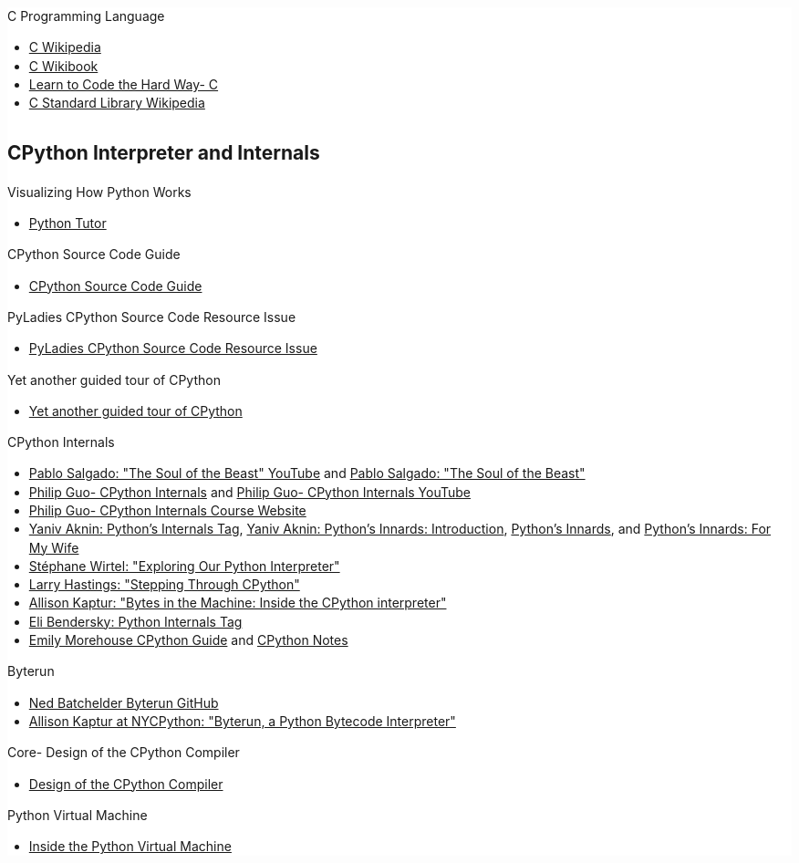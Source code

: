 C Programming Language 
* [C Wikipedia](http://en.wikipedia.org/wiki/C_(programming_language))  
* [C Wikibook](http://en.wikibooks.org/wiki/C_Programming)  
* [Learn to Code the Hard Way- C](https://learncodethehardway.org/c) 
* [C Standard Library Wikipedia](https://en.wikipedia.org/wiki/C_standard_library) 





## CPython Interpreter and Internals



Visualizing How Python Works  		
* [Python Tutor](http://pythontutor.com)

CPython Source Code Guide
* [CPython Source Code Guide](https://realpython.com/cpython-source-code-guide)

PyLadies CPython Source Code Resource Issue
* [PyLadies CPython Source Code Resource Issue](https://github.com/pyladies/pyladies-maintainers/issues/6 )

Yet another guided tour of CPython
* [Yet another guided tour of CPython](https://paper.dropbox.com/doc/Yet-another-guided-tour-of-CPython--Aa3JxpUCv8jV2bO0P8tDYiBzAg-XY7KgFGn88zMNivGJ4Jzv)

CPython Internals
* [Pablo Salgado: "The Soul of the Beast" YouTube](https://www.youtube.com/watch?v=ELI8WKiUmBY&feature=youtu.be&t=3893) and [Pablo Salgado: "The Soul of the Beast"](https://ep2019.europython.eu/talks/ZJ7mNEK-the-soul-of-the-beast/)
* [Philip Guo- CPython Internals](http://pgbovine.net/cpython-internals.htm) and [Philip Guo- CPython Internals YouTube](https://www.youtube.com/user/pgbovine/playlists)
* [Philip Guo- CPython Internals Course Website](http://courses.pgbovine.net/csc253)
* [Yaniv Aknin: Python’s Internals Tag](https://tech.blog.aknin.name/tag/internals/), [Yaniv Aknin: Python’s Innards: Introduction](https://tech.blog.aknin.name/2010/04/02/pythons-innards-introduction), [Python’s Innards](https://tech.blog.aknin.name/category/my-projects/pythons-innards/), and [Python’s Innards: For My Wife](https://tech.blog.aknin.name/2010/07/04/pythons-innards-for-my-wife)
* [Stéphane Wirtel: "Exploring Our Python Interpreter"](https://speakerdeck.com/matrixise/exploring-our-python-interpreter)
* [Larry Hastings: "Stepping Through CPython"](https://www.youtube.com/watch?v=XGF3Qu4dUqk)
* [Allison Kaptur: "Bytes in the Machine: Inside the CPython interpreter"](https://www.youtube.com/watch?v=HVUTjQzESeo)
* [Eli Bendersky: Python Internals Tag](https://eli.thegreenplace.net/tag/python-internals)
* [Emily Morehouse CPython Guide](https://paper.dropbox.com/doc/CPython-Guide-m7BQyPth6AIDUdZ6EmBNM) and [CPython Notes](https://github.com/emilyemorehouse/cpython-notes)

Byterun
* [Ned Batchelder Byterun GitHub](https://github.com/nedbat/byterun)
* [Allison Kaptur at NYCPython: "Byterun, a Python Bytecode Interpreter"](https://www.slideshare.net/akaptur/byterun-a-python-bytecode-interpreter-at-nycpython)
	
Core- Design of the CPython Compiler
* [Design of the CPython Compiler](https://www.python.org/dev/peps/pep-0339/)

Python Virtual Machine
* [Inside the Python Virtual Machine](https://leanpub.com/insidethepythonvirtualmachine/read)
